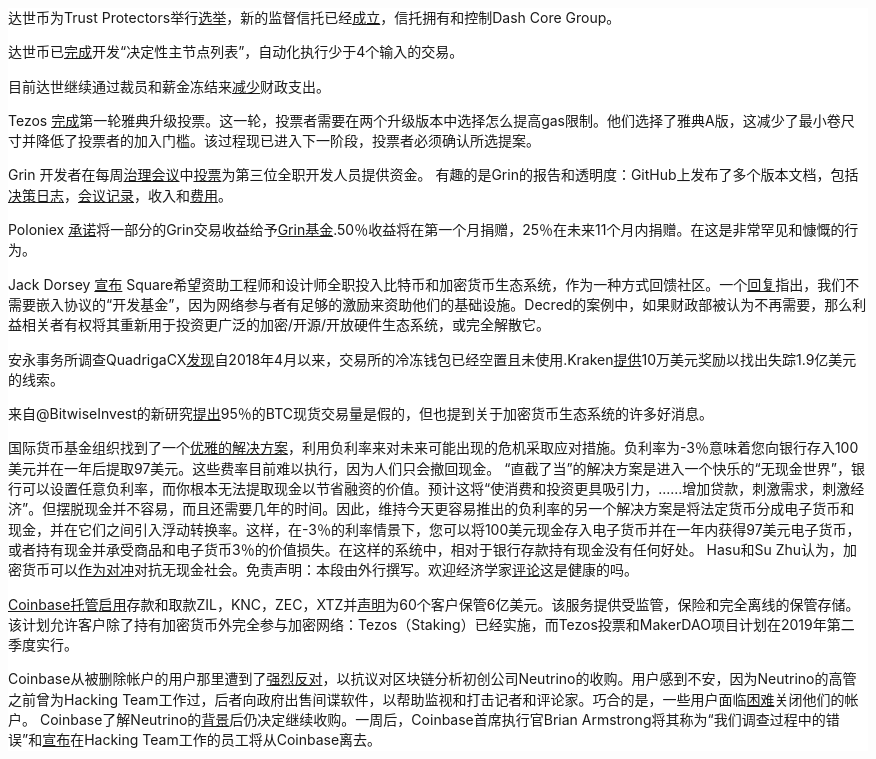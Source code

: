 达世币为Trust Protectors举行[选举](https://blog.dash.org/announcing-the-dash-dao-irrevocable-trust-election-results-bfe134c113b0)，新的监督信托已经[成立](https://blog.dash.org/dash-network-elected-trust-protectors-closing-the-governance-loop-4f07b46da03e)，信托拥有和控制Dash Core Group。

达世币已[完成](https://blog.dash.org/deterministic-masternode-list-and-automatic-instantsend-now-live-f2028d833388)开发“决定性主节点列表”，自动化执行少于4个输入的交易。

目前达世继续通过裁员和薪金冻结来[减少](https://www.theblockcrypto.com/2019/03/04/corporation-behind-dash-lays-off-senior-staff-as-bear-market-grip-tightens/)财政支出。

Tezos [完成](https://www.coindesk.com/welcome-to-athens-tezos-completes-historic-first-blockchain-vote)第一轮雅典升级投票。这一轮，投票者需要在两个升级版本中选择怎么提高gas限制。他们选择了雅典A版，这减少了最小卷尺寸并降低了投票者的加入门槛。该过程现已进入下一阶段，投票者必须确认所选提案。

Grin 开发者在每周[治理会议](https://github.com/mimblewimble/grin-pm/blob/master/notes/20190312-meeting-governance.md)中[投票](https://www.coindesk.com/privacy-cryptocurrency-grin-votes-to-fund-third-full-time-developer)为第三位全职开发人员提供资金。 有趣的是Grin的报告和透明度：GitHub上发布了多个版本文档，包括[决策日志](https://github.com/mimblewimble/grin-pm/blob/master/decision_log.md)，[会议记录](https://github.com/mimblewimble/grin-pm/tree/master/notes)，收入和[费用](https://github.com/mimblewimble/grin-pm/tree/master/financials)。

Poloniex [承诺](https://medium.com/circle-blog/poloniex-welcomes-grin-commits-to-share-transaction-fees-for-1-year-d07bc92cc0f8)将一部分的Grin交易收益给予[Grin基金](https://grin-tech.org/general_funding).50％收益将在第一个月捐赠，25％在未来11个月内捐赠。在这是非常罕见和慷慨的行为。 

Jack Dorsey [宣布](https://www.coindesk.com/square-hiring-crypto-engineers-bitcoin) Square希望资助工程师和设计师全职投入比特币和加密货币生态系统，作为一种方式回馈社区。一个[回复](https://twitter.com/MartyBent/status/1108494280484630528)指出，我们不需要嵌入协议的“开发基金”，因为网络参与者有足够的激励来资助他们的基础设施。Decred的案例中，如果财政部被认为不再需要，那么利益相关者有权将其重新用于投资更广泛的加密/开源/开放硬件生态系统，或完全解散它。

安永事务所调查QuadrigaCX[发现](https://cointelegraph.com/news/report-quadrigacx-wallets-have-been-empty-unused-since-april)自2018年4月以来，交易所的冷冻钱包已经空置且未使用.Kraken[提供](https://blog.kraken.com/post/2155/were-offering-a-100000-reward-for-discovery-of-quadriga-coins/)10万美元奖励以找出失踪1.9亿美元的线索。

来自@BitwiseInvest的新研究[提出](https://twitter.com/BitwiseInvest/status/1109114656944209921)95％的BTC现货交易量是假的，但也提到关于加密货币生态系统的许多好消息。

国际货币基金组织找到了一个[优雅的解决方案](https://blogs.imf.org/2019/02/05/cashing-in-how-to-make-negative-interest-rates-work/)，利用负利率来对未来可能出现的危机采取应对措施。负利率为-3％意味着您向银行存入100美元并在一年后提取97美元。这些费率目前难以执行，因为人们只会撤回现金。 “直截了当”的解决方案是进入一个快乐的“无现金世界”，银行可以设置任意负利率，而你根本无法提取现金以节省融资的价值。预计这将“使消费和投资更具吸引力，......增加贷款，刺激需求，刺激经济”。但摆脱现金并不容易，而且还需要几年的时间。因此，维持今天更容易推出的负利率的另一个解决方案是将法定货币分成电子货币和现金，并在它们之间引入浮动转换率。这样，在-3％的利率情景下，您可以将100美元现金存入电子货币并在一年内获得97美元电子货币，或者持有现金并承受商品和电子货币3％的价值损失。在这样的系统中，相对于银行存款持有现金没有任何好处。 Hasu和Su Zhu认为，加密货币可以[作为对冲](https://uncommoncore.co/bitcoin-is-a-hedge-against-the-cashless-society/)对抗无现金社会。免责声明：本段由外行撰写。欢迎经济学家[评论](https://www.reddit.com/r/decred/)这是健康的吗。

[Coinbase托管](https://custody.coinbase.com/)[启用](https://twitter.com/CoinbaseCustody)存款和取款ZIL，KNC，ZEC，XTZ并[声明](https://blog.coinbase.com/coinbase-custody-launches-staking-support-for-tezos-makerdao-governance-to-follow-68f7bc51bc53)为60个客户保管6亿美元。该服务提供受监管，保险和完全离线的保管存储。该计划允许客户除了持有加密货币外完全参与加密网络：Tezos（Staking）已经实施，而Tezos投票和MakerDAO项目计划在2019年第二季度实行。

Coinbase从被删除帐户的用户那里遭到了[强烈反对](https://www.coindesk.com/bitcoin-delete-coinbase-neutrino-crypto)，以抗议对区块链分析初创公司Neutrino的收购。用户感到不安，因为Neutrino的高管之前曾为Hacking Team工作过，后者向政府出售间谍软件，以帮助监视和打击记者和评论家。巧合的是，一些用户面临[困难](https://www.reddit.com/r/Bitcoin/comments/avw5uu/unable_to_close_coinbase_account/)关闭他们的帐户。 Coinbase了解Neutrino的[背景](https://www.theblockcrypto.com/2019/02/26/coinbase-responds-to-its-controversial-acquisition-of-blockchain-intelligence-platform-neutrino/)后仍决定继续收购。一周后，Coinbase首席执行官Brian Armstrong将其称为“我们调查过程中的错误”和[宣布](https://blog.coinbase.com/living-up-to-our-values-and-the-neutrino-acquisition-ba98174cdcf6)在Hacking Team工作的员工将从Coinbase离去。
